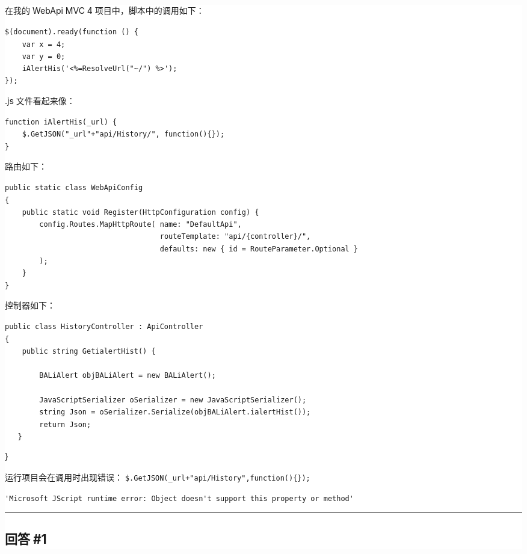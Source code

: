 在我的 WebApi MVC 4 项目中，脚本中的调用如下：

```
$(document).ready(function () {
    var x = 4;
    var y = 0;
    iAlertHis('<%=ResolveUrl("~/") %>');
}); 
```

.js 文件看起来像：

```
function iAlertHis(_url) { 
    $.GetJSON("_url"+"api/History/", function(){});
} 
```

路由如下：

```
public static class WebApiConfig
{
    public static void Register(HttpConfiguration config) {
        config.Routes.MapHttpRoute( name: "DefaultApi",
                                    routeTemplate: "api/{controller}/",
                                    defaults: new { id = RouteParameter.Optional }
        );
    }
} 
```

控制器如下：

```
public class HistoryController : ApiController
{
    public string GetialertHist() {

        BALiAlert objBALiAlert = new BALiAlert();

        JavaScriptSerializer oSerializer = new JavaScriptSerializer();
        string Json = oSerializer.Serialize(objBALiAlert.ialertHist());
        return Json;
   } 
```

}

运行项目会在调用时出现错误： `$.GetJSON(_url+"api/History",function(){});`

```
'Microsoft JScript runtime error: Object doesn't support this property or method' 
```

* * *

## 回答 #1
